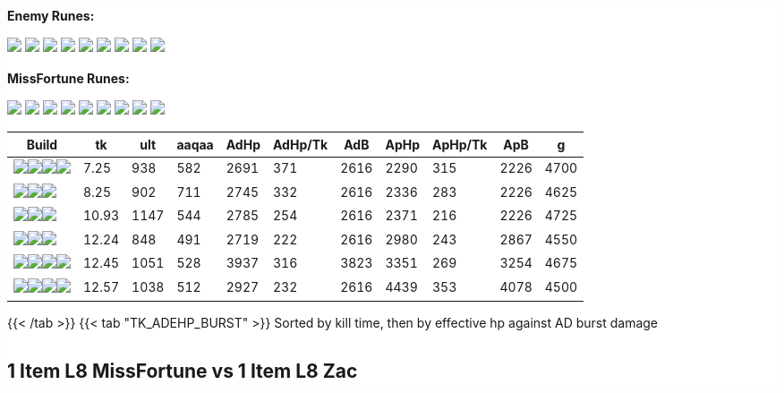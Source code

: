 

**Enemy Runes:**





![](/Styles/Resolve/VeteranAftershock/VeteranAftershock.png)
![](/Styles/Resolve/FontOfLife/FontOfLife.png)
![](/Styles/Resolve/Conditioning/Conditioning.png)
![](/Styles/Resolve/Revitalize/Revitalize.png)
![](/Styles/Inspiration/MagicalFootwear/MagicalFootwear.png)
![](/Styles/Inspiration/CosmicInsight/CosmicInsight.png)
![](/StatMods/StatModsCDRScalingIcon.png)
![](/StatMods/StatModsArmorIcon.png)
![](/StatMods/StatModsHealthScalingIcon.png)



**MissFortune Runes:**


![](/Styles/Precision/PressTheAttack/PressTheAttack.png)
![](/Styles/Precision/Overheal.png)
![](/Styles/Precision/LegendAlacrity/LegendAlacrity.png)
![](/Styles/Precision/CutDown/CutDown.png)
![](/Styles/Sorcery/AbsoluteFocus/AbsoluteFocus.png)
![](/Styles/Sorcery/GatheringStorm/GatheringStorm.png)
![](/StatMods/StatModsAdaptiveForceIcon.png)
![](/StatMods/StatModsAdaptiveForceIcon.png)
![](/StatMods/StatModsArmorIcon.png)





 Build |tk|ult|aaqaa|AdHp|AdHp/Tk|AdB|ApHp|ApHp/Tk|ApB|g
-|-|-|-|-|-|-|-|-|-|-
![](/item/6672.png)![](/item/1053.png)![](/item/1055.png)![](/item/1036.png)|7.25|938|582|2691|371|2616|2290|315|2226|4700
![](/item/3153.png)![](/item/1055.png)![](/item/1037.png)|8.25|902|711|2745|332|2616|2336|283|2226|4625
![](/item/3074.png)![](/item/1055.png)![](/item/1037.png)|10.93|1147|544|2785|254|2616|2371|216|2226|4725
![](/item/3091.png)![](/item/1053.png)![](/item/1055.png)|12.24|848|491|2719|222|2616|2980|243|2867|4550
![](/item/6673.png)![](/item/1055.png)![](/item/1037.png)![](/item/1036.png)|12.45|1051|528|3937|316|3823|3351|269|3254|4675
![](/item/3156.png)![](/item/1053.png)![](/item/1055.png)![](/item/1036.png)|12.57|1038|512|2927|232|2616|4439|353|4078|4500
{{< /tab >}}
{{< tab "TK_ADEHP_BURST" >}}
Sorted by kill time, then by effective hp against AD burst damage
## 1 Item L8 MissFortune vs 1 Item L8 Zac

